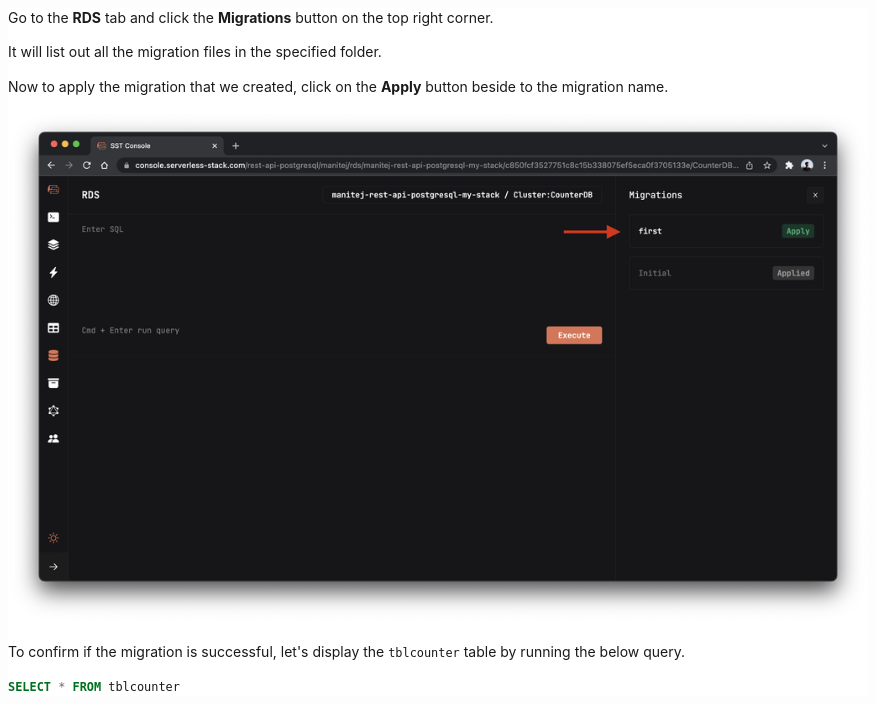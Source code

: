 Go to the **RDS** tab and click the **Migrations** button on the top right corner.

It will list out all the migration files in the specified folder.

Now to apply the migration that we created, click on the **Apply** button beside to the migration name.

![list-of-migrations-in-the-stack](/assets/examples/rest-api-postgresql/list-of-migrations-in-the-stack.png)

To confirm if the migration is successful, let's display the `tblcounter` table by running the below query.

```sql
SELECT * FROM tblcounter
```
